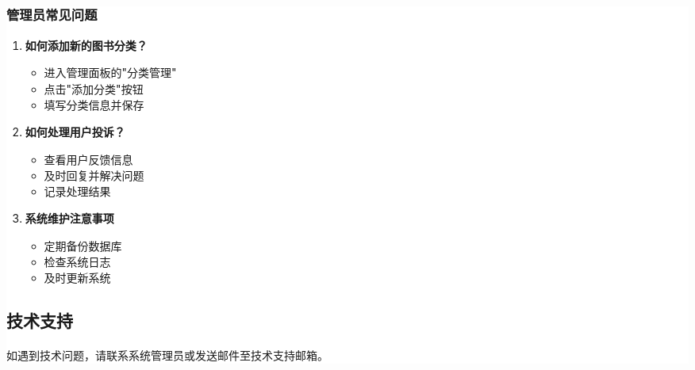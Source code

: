 ### 管理员常见问题
1. **如何添加新的图书分类？**
   - 进入管理面板的"分类管理"
   - 点击"添加分类"按钮
   - 填写分类信息并保存

2. **如何处理用户投诉？**
   - 查看用户反馈信息
   - 及时回复并解决问题
   - 记录处理结果

3. **系统维护注意事项**
   - 定期备份数据库
   - 检查系统日志
   - 及时更新系统

## 技术支持
如遇到技术问题，请联系系统管理员或发送邮件至技术支持邮箱。 